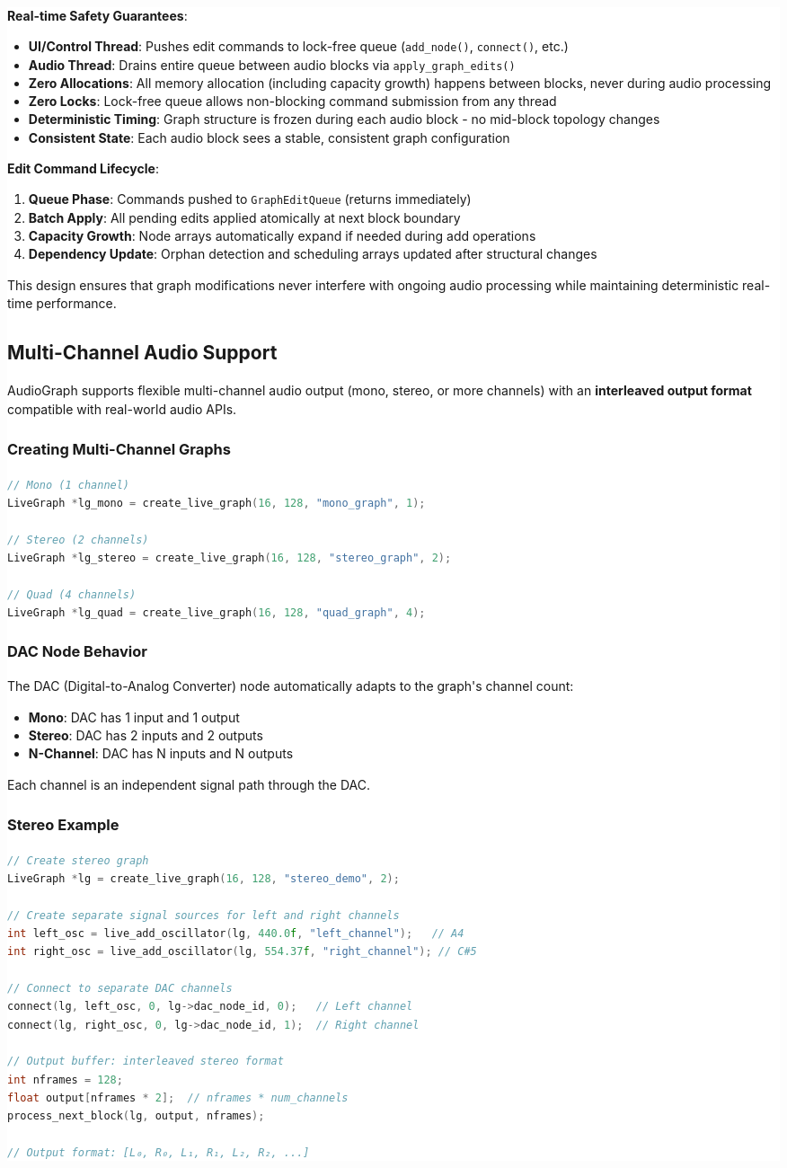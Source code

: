 **Real-time Safety Guarantees**:
- **UI/Control Thread**: Pushes edit commands to lock-free queue (`add_node()`, `connect()`, etc.)
- **Audio Thread**: Drains entire queue between audio blocks via `apply_graph_edits()`
- **Zero Allocations**: All memory allocation (including capacity growth) happens between blocks, never during audio processing
- **Zero Locks**: Lock-free queue allows non-blocking command submission from any thread
- **Deterministic Timing**: Graph structure is frozen during each audio block - no mid-block topology changes
- **Consistent State**: Each audio block sees a stable, consistent graph configuration

**Edit Command Lifecycle**:
1. **Queue Phase**: Commands pushed to `GraphEditQueue` (returns immediately)
2. **Batch Apply**: All pending edits applied atomically at next block boundary  
3. **Capacity Growth**: Node arrays automatically expand if needed during add operations
4. **Dependency Update**: Orphan detection and scheduling arrays updated after structural changes

This design ensures that graph modifications never interfere with ongoing audio processing while maintaining deterministic real-time performance.

## Multi-Channel Audio Support

AudioGraph supports flexible multi-channel audio output (mono, stereo, or more channels) with an **interleaved output format** compatible with real-world audio APIs.

### Creating Multi-Channel Graphs

```c
// Mono (1 channel)
LiveGraph *lg_mono = create_live_graph(16, 128, "mono_graph", 1);

// Stereo (2 channels)
LiveGraph *lg_stereo = create_live_graph(16, 128, "stereo_graph", 2);

// Quad (4 channels)
LiveGraph *lg_quad = create_live_graph(16, 128, "quad_graph", 4);
```

### DAC Node Behavior

The DAC (Digital-to-Analog Converter) node automatically adapts to the graph's channel count:
- **Mono**: DAC has 1 input and 1 output
- **Stereo**: DAC has 2 inputs and 2 outputs
- **N-Channel**: DAC has N inputs and N outputs

Each channel is an independent signal path through the DAC.

### Stereo Example

```c
// Create stereo graph
LiveGraph *lg = create_live_graph(16, 128, "stereo_demo", 2);

// Create separate signal sources for left and right channels
int left_osc = live_add_oscillator(lg, 440.0f, "left_channel");   // A4
int right_osc = live_add_oscillator(lg, 554.37f, "right_channel"); // C#5

// Connect to separate DAC channels
connect(lg, left_osc, 0, lg->dac_node_id, 0);   // Left channel
connect(lg, right_osc, 0, lg->dac_node_id, 1);  // Right channel

// Output buffer: interleaved stereo format
int nframes = 128;
float output[nframes * 2];  // nframes * num_channels
process_next_block(lg, output, nframes);

// Output format: [L₀, R₀, L₁, R₁, L₂, R₂, ...]
```
